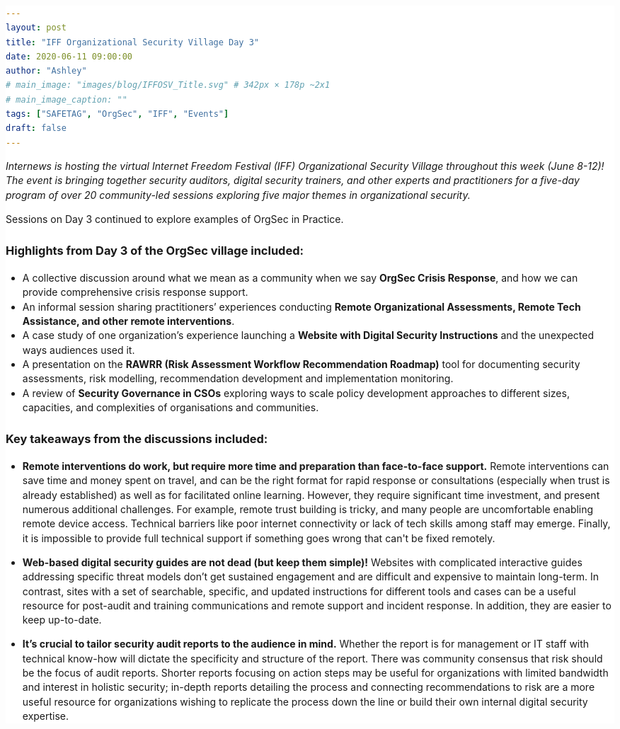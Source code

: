 ```yaml
---
layout: post
title: "IFF Organizational Security Village Day 3"
date: 2020-06-11 09:00:00
author: "Ashley"
# main_image: "images/blog/IFFOSV_Title.svg" # 342px × 178p ~2x1
# main_image_caption: ""
tags: ["SAFETAG", "OrgSec", "IFF", "Events"]
draft: false
---
```


*Internews is hosting the virtual Internet Freedom Festival (IFF) Organizational Security Village throughout this week (June 8-12)! The event is bringing together security auditors, digital security trainers, and other experts and practitioners for a five-day program of over 20 community-led sessions exploring five major themes in organizational security.*

Sessions on Day 3 continued to explore examples of OrgSec in Practice.

### Highlights from Day 3 of the OrgSec village included:

* A collective discussion around what we mean as a community when we say **OrgSec Crisis Response**, and how we can provide comprehensive crisis response support.
* An informal session sharing practitioners’ experiences conducting **Remote Organizational Assessments, Remote Tech Assistance, and other remote interventions**.
* A case study of one organization’s experience launching a **Website with Digital Security Instructions** and the unexpected ways audiences used it.
* A presentation on the **RAWRR (Risk Assessment Workflow Recommendation Roadmap)** tool for documenting security assessments,
risk modelling, recommendation development and implementation monitoring.
* A review of **Security Governance in CSOs** exploring ways to scale policy development approaches to different sizes, capacities, and complexities of organisations and communities.


### Key takeaways from the discussions included:

* **Remote interventions do work, but require more time and preparation than face-to-face support.**  Remote interventions can save time and money spent on travel, and can be the right format for rapid response or consultations (especially when trust is already established) as well as for facilitated online learning. However, they require significant time investment, and present numerous additional challenges. For example, remote trust building is tricky, and many people are uncomfortable enabling remote device access. Technical barriers like poor internet connectivity or lack of tech skills among staff may emerge. Finally, it is impossible to provide full technical support if something goes wrong that can't be fixed remotely.

* **Web-based digital security guides are not dead (but keep them simple)!** Websites with complicated interactive guides addressing specific threat models don’t get sustained engagement and are difficult and expensive to maintain long-term. In contrast, sites with a set of searchable, specific, and updated instructions for different tools and cases can be a useful resource for post-audit and training communications and remote support and incident response. In addition, they are easier to keep up-to-date.

* **It’s crucial to tailor security audit reports to the audience in mind.** Whether the report is for management or IT staff with technical know-how will dictate the specificity and structure of the report. There was community consensus that risk should be the focus of audit reports. Shorter reports focusing on action steps may be useful for organizations with limited bandwidth and interest in holistic security; in-depth reports detailing the process and connecting recommendations to risk are a more useful resource for organizations wishing to replicate the process down the line or build their own internal digital security expertise.
